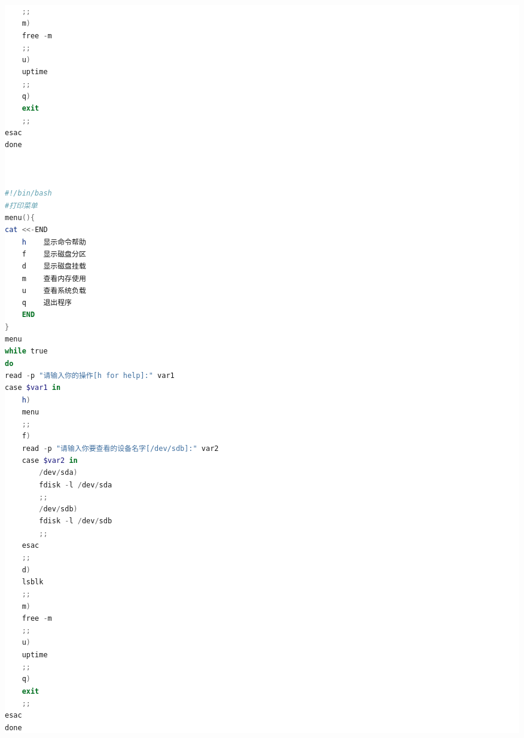 ~~~powershell
    ;;
    m)
    free -m
    ;;
    u)
    uptime
    ;;
    q)
    exit
    ;;
esac
done



#!/bin/bash
#打印菜单
menu(){
cat <<-END
    h    显示命令帮助
    f    显示磁盘分区
    d    显示磁盘挂载
    m    查看内存使用
    u    查看系统负载
    q    退出程序
    END
}
menu
while true
do
read -p "请输入你的操作[h for help]:" var1
case $var1 in
    h)
    menu
    ;;
    f)
    read -p "请输入你要查看的设备名字[/dev/sdb]:" var2
    case $var2 in
        /dev/sda)
        fdisk -l /dev/sda
        ;;
        /dev/sdb)
        fdisk -l /dev/sdb
        ;;
    esac
    ;;
    d)
    lsblk
    ;;
    m)
    free -m
    ;;
    u)
    uptime
    ;;
    q)
    exit
    ;;
esac
done

~~~
